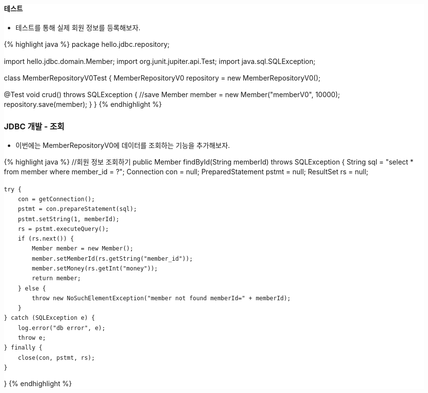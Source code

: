 #### 테스트

- 테스트를 통해 실제 회원 정보를 등록해보자.

{% highlight java %}
package hello.jdbc.repository;

import hello.jdbc.domain.Member;
import org.junit.jupiter.api.Test;
import java.sql.SQLException;

class MemberRepositoryV0Test {
  MemberRepositoryV0 repository = new MemberRepositoryV0();

  @Test
  void crud() throws SQLException {
      //save
      Member member = new Member("memberV0", 10000);
      repository.save(member);
  }
}
{% endhighlight %}

### JDBC 개발 - 조회

- 이번에는 MemberRepositoryV0에 데이터를 조회하는 기능을 추가해보자.

{% highlight java %}
//회원 정보 조회하기
public Member findById(String memberId) throws SQLException {
    String sql = "select * from member where member_id = ?";
    Connection con = null;
    PreparedStatement pstmt = null;
    ResultSet rs = null;

    try {
        con = getConnection();
        pstmt = con.prepareStatement(sql);
        pstmt.setString(1, memberId);
        rs = pstmt.executeQuery();
        if (rs.next()) {
            Member member = new Member();
            member.setMemberId(rs.getString("member_id"));
            member.setMoney(rs.getInt("money"));
            return member;
        } else {
            throw new NoSuchElementException("member not found memberId=" + memberId);
        }
    } catch (SQLException e) {
        log.error("db error", e);
        throw e;
    } finally {
        close(con, pstmt, rs);
    }
}
{% endhighlight %}

